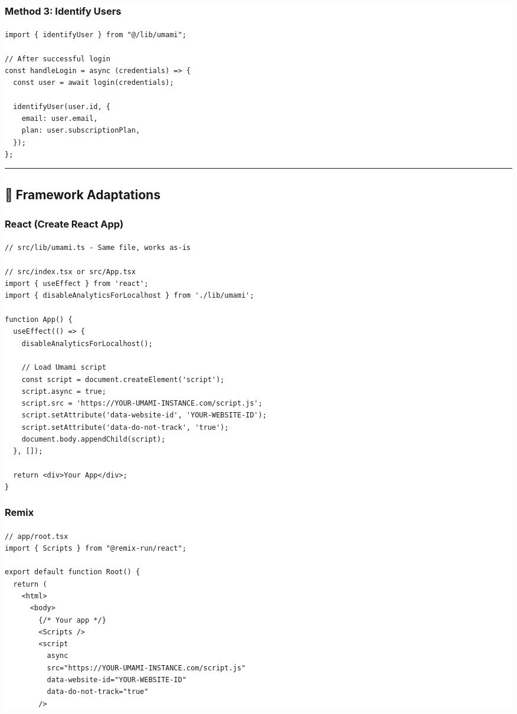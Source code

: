 ### Method 3: Identify Users

```tsx
import { identifyUser } from "@/lib/umami";

// After successful login
const handleLogin = async (credentials) => {
  const user = await login(credentials);
  
  identifyUser(user.id, {
    email: user.email,
    plan: user.subscriptionPlan,
  });
};
```

---

## 🔧 Framework Adaptations

### React (Create React App)

```tsx
// src/lib/umami.ts - Same file, works as-is

// src/index.tsx or src/App.tsx
import { useEffect } from 'react';
import { disableAnalyticsForLocalhost } from './lib/umami';

function App() {
  useEffect(() => {
    disableAnalyticsForLocalhost();
    
    // Load Umami script
    const script = document.createElement('script');
    script.async = true;
    script.src = 'https://YOUR-UMAMI-INSTANCE.com/script.js';
    script.setAttribute('data-website-id', 'YOUR-WEBSITE-ID');
    script.setAttribute('data-do-not-track', 'true');
    document.body.appendChild(script);
  }, []);

  return <div>Your App</div>;
}
```

### Remix

```tsx
// app/root.tsx
import { Scripts } from "@remix-run/react";

export default function Root() {
  return (
    <html>
      <body>
        {/* Your app */}
        <Scripts />
        <script
          async
          src="https://YOUR-UMAMI-INSTANCE.com/script.js"
          data-website-id="YOUR-WEBSITE-ID"
          data-do-not-track="true"
        />
```
